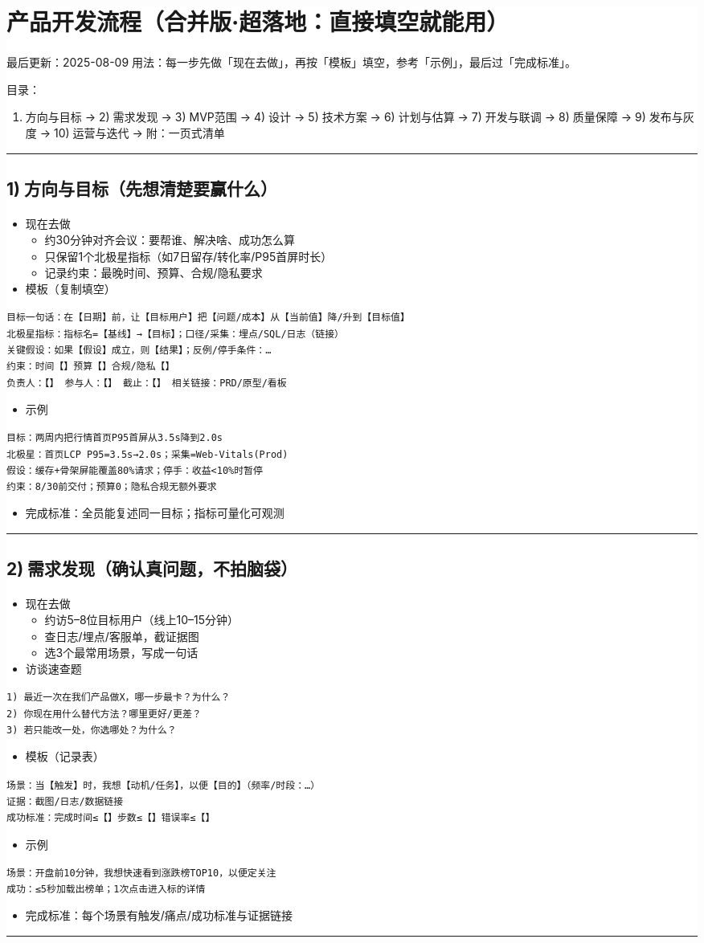 # 产品开发流程（合并版·超落地：直接填空就能用）

最后更新：2025-08-09
用法：每一步先做「现在去做」，再按「模板」填空，参考「示例」，最后过「完成标准」。

目录：
1) 方向与目标 → 2) 需求发现 → 3) MVP范围 → 4) 设计 → 5) 技术方案 → 6) 计划与估算 → 7) 开发与联调 → 8) 质量保障 → 9) 发布与灰度 → 10) 运营与迭代 → 附：一页式清单

---

## 1) 方向与目标（先想清楚要赢什么）
- 现在去做
  - 约30分钟对齐会议：要帮谁、解决啥、成功怎么算
  - 只保留1个北极星指标（如7日留存/转化率/P95首屏时长）
  - 记录约束：最晚时间、预算、合规/隐私要求
- 模板（复制填空）
```text
目标一句话：在【日期】前，让【目标用户】把【问题/成本】从【当前值】降/升到【目标值】
北极星指标：指标名=【基线】→【目标】；口径/采集：埋点/SQL/日志（链接）
关键假设：如果【假设】成立，则【结果】；反例/停手条件：…
约束：时间【】预算【】合规/隐私【】
负责人：【】 参与人：【】 截止：【】 相关链接：PRD/原型/看板
```
- 示例
```text
目标：两周内把行情首页P95首屏从3.5s降到2.0s
北极星：首页LCP P95=3.5s→2.0s；采集=Web-Vitals(Prod)
假设：缓存+骨架屏能覆盖80%请求；停手：收益<10%时暂停
约束：8/30前交付；预算0；隐私合规无额外要求
```
- 完成标准：全员能复述同一目标；指标可量化可观测

---

## 2) 需求发现（确认真问题，不拍脑袋）
- 现在去做
  - 约访5–8位目标用户（线上10–15分钟）
  - 查日志/埋点/客服单，截证据图
  - 选3个最常用场景，写成一句话
- 访谈速查题
```text
1) 最近一次在我们产品做X，哪一步最卡？为什么？
2) 你现在用什么替代方法？哪里更好/更差？
3) 若只能改一处，你选哪处？为什么？
```
- 模板（记录表）
```text
场景：当【触发】时，我想【动机/任务】，以便【目的】（频率/时段：…）
证据：截图/日志/数据链接
成功标准：完成时间≤【】步数≤【】错误率≤【】
```
- 示例
```text
场景：开盘前10分钟，我想快速看到涨跌榜TOP10，以便定关注
成功：≤5秒加载出榜单；1次点击进入标的详情
```
- 完成标准：每个场景有触发/痛点/成功标准与证据链接

---
